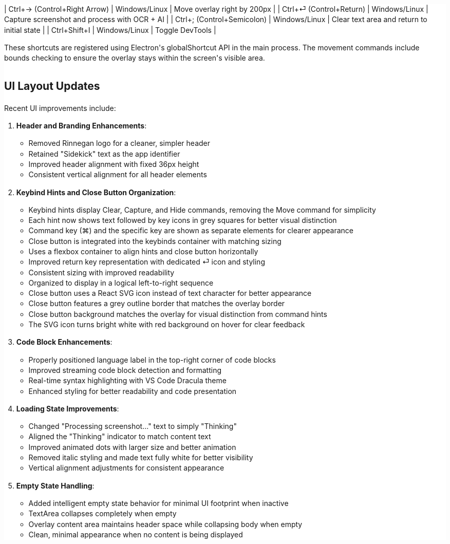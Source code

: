 | Ctrl+→ (Control+Right Arrow) | Windows/Linux | Move overlay right by 200px |
| Ctrl+⏎ (Control+Return) | Windows/Linux | Capture screenshot and process with OCR + AI |
| Ctrl+; (Control+Semicolon) | Windows/Linux | Clear text area and return to initial state |
| Ctrl+Shift+I | Windows/Linux | Toggle DevTools |

These shortcuts are registered using Electron's globalShortcut API in the main process. The movement commands include bounds checking to ensure the overlay stays within the screen's visible area.

## UI Layout Updates

Recent UI improvements include:

1. **Header and Branding Enhancements**:
   - Removed Rinnegan logo for a cleaner, simpler header
   - Retained "Sidekick" text as the app identifier
   - Improved header alignment with fixed 36px height
   - Consistent vertical alignment for all header elements

2. **Keybind Hints and Close Button Organization**:
   - Keybind hints display Clear, Capture, and Hide commands, removing the Move command for simplicity
   - Each hint now shows text followed by key icons in grey squares for better visual distinction
   - Command key (⌘) and the specific key are shown as separate elements for clearer appearance
   - Close button is integrated into the keybinds container with matching sizing
   - Uses a flexbox container to align hints and close button horizontally
   - Improved return key representation with dedicated ⏎ icon and styling
   - Consistent sizing with improved readability
   - Organized to display in a logical left-to-right sequence
   - Close button uses a React SVG icon instead of text character for better appearance
   - Close button features a grey outline border that matches the overlay border
   - Close button background matches the overlay for visual distinction from command hints
   - The SVG icon turns bright white with red background on hover for clear feedback

3. **Code Block Enhancements**:
   - Properly positioned language label in the top-right corner of code blocks
   - Improved streaming code block detection and formatting
   - Real-time syntax highlighting with VS Code Dracula theme
   - Enhanced styling for better readability and code presentation

4. **Loading State Improvements**:
   - Changed "Processing screenshot..." text to simply "Thinking"
   - Aligned the "Thinking" indicator to match content text
   - Improved animated dots with larger size and better animation
   - Removed italic styling and made text fully white for better visibility
   - Vertical alignment adjustments for consistent appearance

5. **Empty State Handling**:
   - Added intelligent empty state behavior for minimal UI footprint when inactive
   - TextArea collapses completely when empty
   - Overlay content area maintains header space while collapsing body when empty
   - Clean, minimal appearance when no content is being displayed

